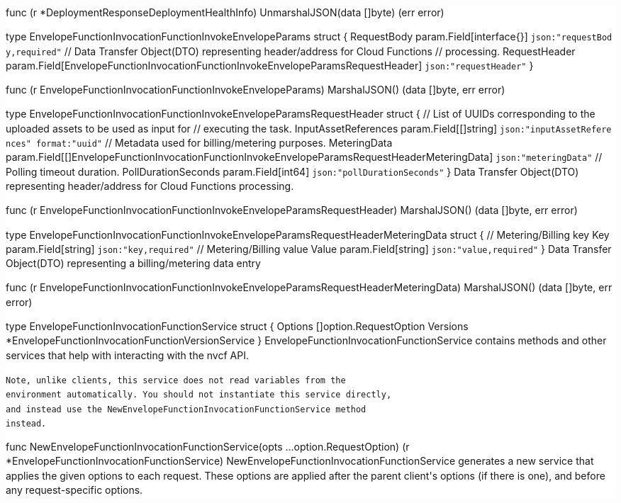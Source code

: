 
func (r *DeploymentResponseDeploymentHealthInfo) UnmarshalJSON(data []byte) (err error)

type EnvelopeFunctionInvocationFunctionInvokeEnvelopeParams struct {
	RequestBody param.Field[interface{}] `json:"requestBody,required"`
	// Data Transfer Object(DTO) representing header/address for Cloud Functions
	// processing.
	RequestHeader param.Field[EnvelopeFunctionInvocationFunctionInvokeEnvelopeParamsRequestHeader] `json:"requestHeader"`
}

func (r EnvelopeFunctionInvocationFunctionInvokeEnvelopeParams) MarshalJSON() (data []byte, err error)

type EnvelopeFunctionInvocationFunctionInvokeEnvelopeParamsRequestHeader struct {
	// List of UUIDs corresponding to the uploaded assets to be used as input for
	// executing the task.
	InputAssetReferences param.Field[[]string] `json:"inputAssetReferences" format:"uuid"`
	// Metadata used for billing/metering purposes.
	MeteringData param.Field[[]EnvelopeFunctionInvocationFunctionInvokeEnvelopeParamsRequestHeaderMeteringData] `json:"meteringData"`
	// Polling timeout duration.
	PollDurationSeconds param.Field[int64] `json:"pollDurationSeconds"`
}
    Data Transfer Object(DTO) representing header/address for Cloud Functions
    processing.

func (r EnvelopeFunctionInvocationFunctionInvokeEnvelopeParamsRequestHeader) MarshalJSON() (data []byte, err error)

type EnvelopeFunctionInvocationFunctionInvokeEnvelopeParamsRequestHeaderMeteringData struct {
	// Metering/Billing key
	Key param.Field[string] `json:"key,required"`
	// Metering/Billing value
	Value param.Field[string] `json:"value,required"`
}
    Data Transfer Object(DTO) representing a billing/metering data entry

func (r EnvelopeFunctionInvocationFunctionInvokeEnvelopeParamsRequestHeaderMeteringData) MarshalJSON() (data []byte, err error)

type EnvelopeFunctionInvocationFunctionService struct {
	Options  []option.RequestOption
	Versions *EnvelopeFunctionInvocationFunctionVersionService
}
    EnvelopeFunctionInvocationFunctionService contains methods and other
    services that help with interacting with the nvcf API.

    Note, unlike clients, this service does not read variables from the
    environment automatically. You should not instantiate this service directly,
    and instead use the NewEnvelopeFunctionInvocationFunctionService method
    instead.

func NewEnvelopeFunctionInvocationFunctionService(opts ...option.RequestOption) (r *EnvelopeFunctionInvocationFunctionService)
    NewEnvelopeFunctionInvocationFunctionService generates a new service that
    applies the given options to each request. These options are applied
    after the parent client's options (if there is one), and before any
    request-specific options.


[README]: https://pkg.go.dev/github.com/tmc/nvcf-go#readme-request-fields
[README]: https://pkg.go.dev/github.com/tmc/nvcf-go#readme-requestoptions
[sjson format]: https://github.com/tidwall/sjson